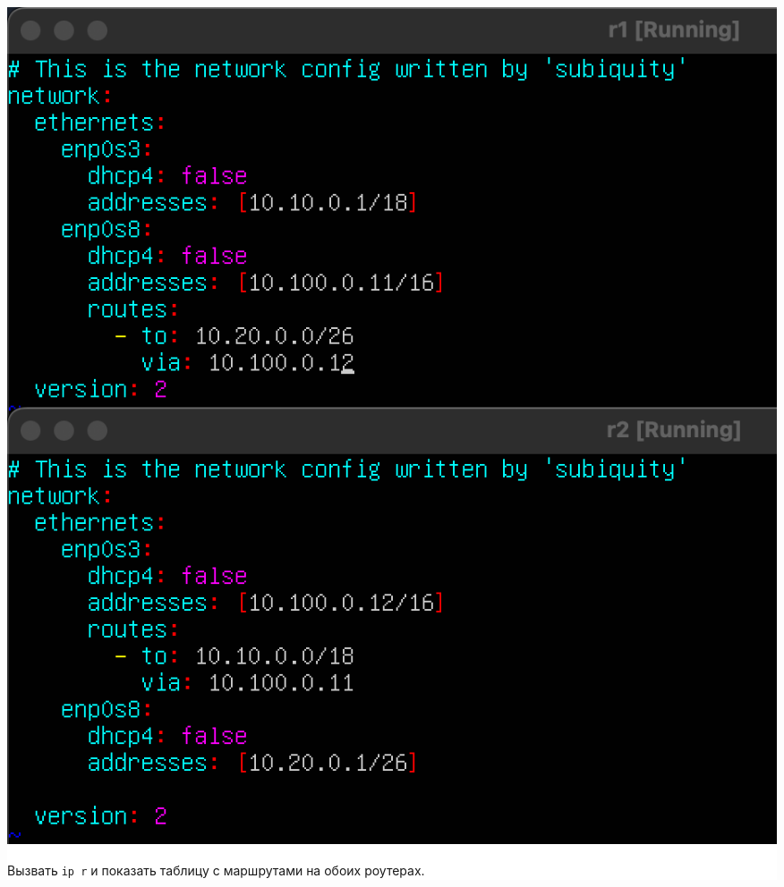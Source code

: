 ![Part5.13](screenshot/part5/part5.13.png)

Вызвать `ip r` и показать таблицу с маршрутами на обоих роутерах.
